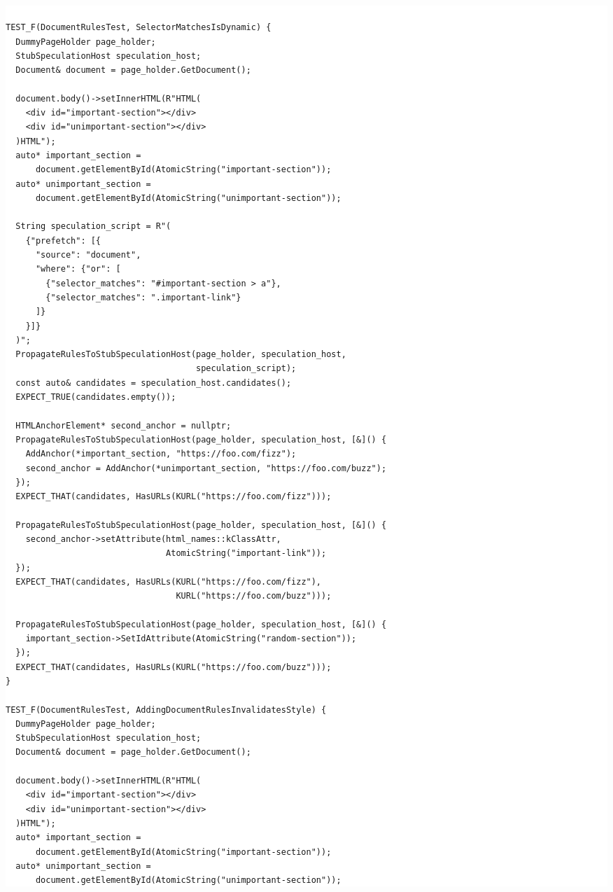 ```

TEST_F(DocumentRulesTest, SelectorMatchesIsDynamic) {
  DummyPageHolder page_holder;
  StubSpeculationHost speculation_host;
  Document& document = page_holder.GetDocument();

  document.body()->setInnerHTML(R"HTML(
    <div id="important-section"></div>
    <div id="unimportant-section"></div>
  )HTML");
  auto* important_section =
      document.getElementById(AtomicString("important-section"));
  auto* unimportant_section =
      document.getElementById(AtomicString("unimportant-section"));

  String speculation_script = R"(
    {"prefetch": [{
      "source": "document",
      "where": {"or": [
        {"selector_matches": "#important-section > a"},
        {"selector_matches": ".important-link"}
      ]}
    }]}
  )";
  PropagateRulesToStubSpeculationHost(page_holder, speculation_host,
                                      speculation_script);
  const auto& candidates = speculation_host.candidates();
  EXPECT_TRUE(candidates.empty());

  HTMLAnchorElement* second_anchor = nullptr;
  PropagateRulesToStubSpeculationHost(page_holder, speculation_host, [&]() {
    AddAnchor(*important_section, "https://foo.com/fizz");
    second_anchor = AddAnchor(*unimportant_section, "https://foo.com/buzz");
  });
  EXPECT_THAT(candidates, HasURLs(KURL("https://foo.com/fizz")));

  PropagateRulesToStubSpeculationHost(page_holder, speculation_host, [&]() {
    second_anchor->setAttribute(html_names::kClassAttr,
                                AtomicString("important-link"));
  });
  EXPECT_THAT(candidates, HasURLs(KURL("https://foo.com/fizz"),
                                  KURL("https://foo.com/buzz")));

  PropagateRulesToStubSpeculationHost(page_holder, speculation_host, [&]() {
    important_section->SetIdAttribute(AtomicString("random-section"));
  });
  EXPECT_THAT(candidates, HasURLs(KURL("https://foo.com/buzz")));
}

TEST_F(DocumentRulesTest, AddingDocumentRulesInvalidatesStyle) {
  DummyPageHolder page_holder;
  StubSpeculationHost speculation_host;
  Document& document = page_holder.GetDocument();

  document.body()->setInnerHTML(R"HTML(
    <div id="important-section"></div>
    <div id="unimportant-section"></div>
  )HTML");
  auto* important_section =
      document.getElementById(AtomicString("important-section"));
  auto* unimportant_section =
      document.getElementById(AtomicString("unimportant-section"));

```
